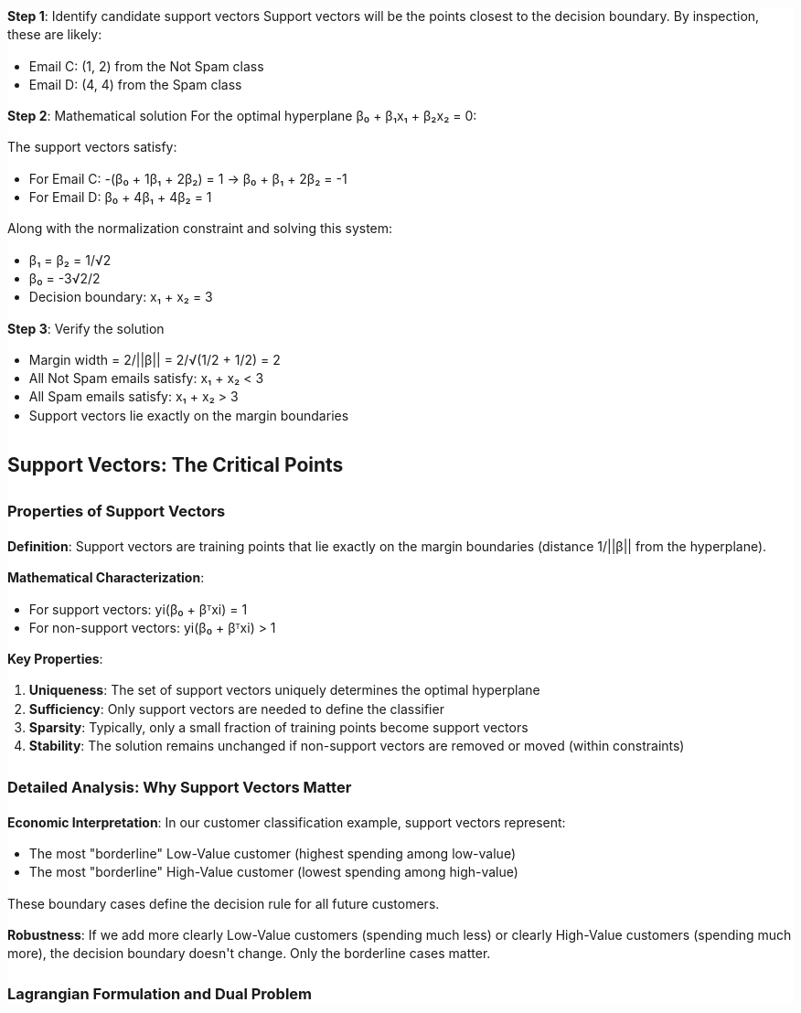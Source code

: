 **Step 1**: Identify candidate support vectors
Support vectors will be the points closest to the decision boundary. By inspection, these are likely:
- Email C: (1, 2) from the Not Spam class
- Email D: (4, 4) from the Spam class

**Step 2**: Mathematical solution
For the optimal hyperplane β₀ + β₁x₁ + β₂x₂ = 0:

The support vectors satisfy:
- For Email C: -(β₀ + 1β₁ + 2β₂) = 1 → β₀ + β₁ + 2β₂ = -1
- For Email D: β₀ + 4β₁ + 4β₂ = 1

Along with the normalization constraint and solving this system:
- β₁ = β₂ = 1/√2
- β₀ = -3√2/2
- Decision boundary: x₁ + x₂ = 3

**Step 3**: Verify the solution
- Margin width = 2/||β|| = 2/√(1/2 + 1/2) = 2
- All Not Spam emails satisfy: x₁ + x₂ < 3
- All Spam emails satisfy: x₁ + x₂ > 3
- Support vectors lie exactly on the margin boundaries

## Support Vectors: The Critical Points

### Properties of Support Vectors

**Definition**: Support vectors are training points that lie exactly on the margin boundaries (distance 1/||β|| from the hyperplane).

**Mathematical Characterization**:
- For support vectors: yi(β₀ + βᵀxi) = 1
- For non-support vectors: yi(β₀ + βᵀxi) > 1

**Key Properties**:
1. **Uniqueness**: The set of support vectors uniquely determines the optimal hyperplane
2. **Sufficiency**: Only support vectors are needed to define the classifier
3. **Sparsity**: Typically, only a small fraction of training points become support vectors
4. **Stability**: The solution remains unchanged if non-support vectors are removed or moved (within constraints)

### Detailed Analysis: Why Support Vectors Matter

**Economic Interpretation**: In our customer classification example, support vectors represent:
- The most "borderline" Low-Value customer (highest spending among low-value)
- The most "borderline" High-Value customer (lowest spending among high-value)

These boundary cases define the decision rule for all future customers.

**Robustness**: If we add more clearly Low-Value customers (spending much less) or clearly High-Value customers (spending much more), the decision boundary doesn't change. Only the borderline cases matter.

### Lagrangian Formulation and Dual Problem
